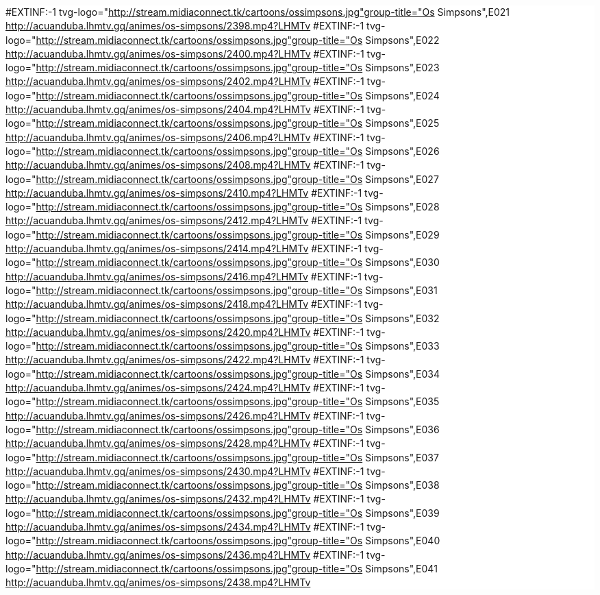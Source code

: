 #EXTINF:-1 tvg-logo="http://stream.midiaconnect.tk/cartoons/ossimpsons.jpg"group-title="Os Simpsons",E021
http://acuanduba.lhmtv.gq/animes/os-simpsons/2398.mp4?LHMTv
#EXTINF:-1 tvg-logo="http://stream.midiaconnect.tk/cartoons/ossimpsons.jpg"group-title="Os Simpsons",E022
http://acuanduba.lhmtv.gq/animes/os-simpsons/2400.mp4?LHMTv
#EXTINF:-1 tvg-logo="http://stream.midiaconnect.tk/cartoons/ossimpsons.jpg"group-title="Os Simpsons",E023
http://acuanduba.lhmtv.gq/animes/os-simpsons/2402.mp4?LHMTv
#EXTINF:-1 tvg-logo="http://stream.midiaconnect.tk/cartoons/ossimpsons.jpg"group-title="Os Simpsons",E024
http://acuanduba.lhmtv.gq/animes/os-simpsons/2404.mp4?LHMTv
#EXTINF:-1 tvg-logo="http://stream.midiaconnect.tk/cartoons/ossimpsons.jpg"group-title="Os Simpsons",E025
http://acuanduba.lhmtv.gq/animes/os-simpsons/2406.mp4?LHMTv
#EXTINF:-1 tvg-logo="http://stream.midiaconnect.tk/cartoons/ossimpsons.jpg"group-title="Os Simpsons",E026
http://acuanduba.lhmtv.gq/animes/os-simpsons/2408.mp4?LHMTv
#EXTINF:-1 tvg-logo="http://stream.midiaconnect.tk/cartoons/ossimpsons.jpg"group-title="Os Simpsons",E027
http://acuanduba.lhmtv.gq/animes/os-simpsons/2410.mp4?LHMTv
#EXTINF:-1 tvg-logo="http://stream.midiaconnect.tk/cartoons/ossimpsons.jpg"group-title="Os Simpsons",E028
http://acuanduba.lhmtv.gq/animes/os-simpsons/2412.mp4?LHMTv
#EXTINF:-1 tvg-logo="http://stream.midiaconnect.tk/cartoons/ossimpsons.jpg"group-title="Os Simpsons",E029
http://acuanduba.lhmtv.gq/animes/os-simpsons/2414.mp4?LHMTv
#EXTINF:-1 tvg-logo="http://stream.midiaconnect.tk/cartoons/ossimpsons.jpg"group-title="Os Simpsons",E030
http://acuanduba.lhmtv.gq/animes/os-simpsons/2416.mp4?LHMTv
#EXTINF:-1 tvg-logo="http://stream.midiaconnect.tk/cartoons/ossimpsons.jpg"group-title="Os Simpsons",E031
http://acuanduba.lhmtv.gq/animes/os-simpsons/2418.mp4?LHMTv
#EXTINF:-1 tvg-logo="http://stream.midiaconnect.tk/cartoons/ossimpsons.jpg"group-title="Os Simpsons",E032
http://acuanduba.lhmtv.gq/animes/os-simpsons/2420.mp4?LHMTv
#EXTINF:-1 tvg-logo="http://stream.midiaconnect.tk/cartoons/ossimpsons.jpg"group-title="Os Simpsons",E033
http://acuanduba.lhmtv.gq/animes/os-simpsons/2422.mp4?LHMTv
#EXTINF:-1 tvg-logo="http://stream.midiaconnect.tk/cartoons/ossimpsons.jpg"group-title="Os Simpsons",E034
http://acuanduba.lhmtv.gq/animes/os-simpsons/2424.mp4?LHMTv
#EXTINF:-1 tvg-logo="http://stream.midiaconnect.tk/cartoons/ossimpsons.jpg"group-title="Os Simpsons",E035
http://acuanduba.lhmtv.gq/animes/os-simpsons/2426.mp4?LHMTv
#EXTINF:-1 tvg-logo="http://stream.midiaconnect.tk/cartoons/ossimpsons.jpg"group-title="Os Simpsons",E036
http://acuanduba.lhmtv.gq/animes/os-simpsons/2428.mp4?LHMTv
#EXTINF:-1 tvg-logo="http://stream.midiaconnect.tk/cartoons/ossimpsons.jpg"group-title="Os Simpsons",E037
http://acuanduba.lhmtv.gq/animes/os-simpsons/2430.mp4?LHMTv
#EXTINF:-1 tvg-logo="http://stream.midiaconnect.tk/cartoons/ossimpsons.jpg"group-title="Os Simpsons",E038
http://acuanduba.lhmtv.gq/animes/os-simpsons/2432.mp4?LHMTv
#EXTINF:-1 tvg-logo="http://stream.midiaconnect.tk/cartoons/ossimpsons.jpg"group-title="Os Simpsons",E039
http://acuanduba.lhmtv.gq/animes/os-simpsons/2434.mp4?LHMTv
#EXTINF:-1 tvg-logo="http://stream.midiaconnect.tk/cartoons/ossimpsons.jpg"group-title="Os Simpsons",E040
http://acuanduba.lhmtv.gq/animes/os-simpsons/2436.mp4?LHMTv
#EXTINF:-1 tvg-logo="http://stream.midiaconnect.tk/cartoons/ossimpsons.jpg"group-title="Os Simpsons",E041
http://acuanduba.lhmtv.gq/animes/os-simpsons/2438.mp4?LHMTv